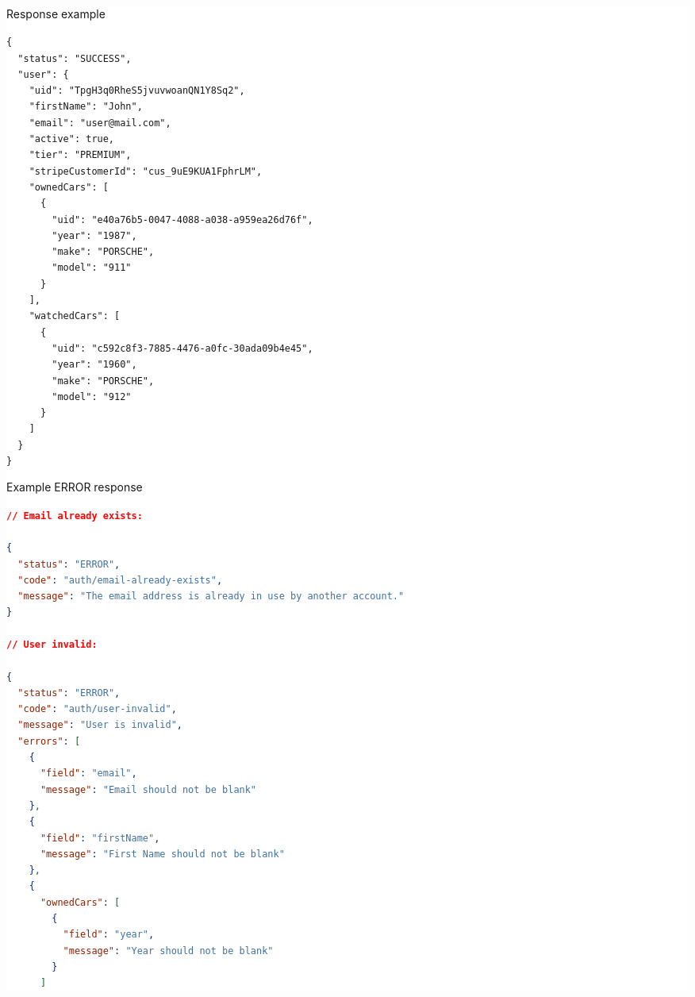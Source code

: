 Response example

```
{
  "status": "SUCCESS",
  "user": {
    "uid": "TpgH3q0RheS5jvuvwoanQN1Y8Sq2",
    "firstName": "John",
    "email": "user@mail.com",
    "active": true,
    "tier": "PREMIUM",
    "stripeCustomerId": "cus_9uE9KUA1FphrLM",
    "ownedCars": [
      {
        "uid": "e40a76b5-0047-4088-a038-a959ea26d76f",
        "year": "1987",
        "make": "PORSCHE",
        "model": "911"
      }
    ],
    "watchedCars": [
      {
        "uid": "c592c8f3-7885-4476-a0fc-30ada09b4e45",
        "year": "1960",
        "make": "PORSCHE",
        "model": "912"
      }
    ]
  }
}
```

Example ERROR response

```JSON
// Email already exists:

{
  "status": "ERROR",
  "code": "auth/email-already-exists",
  "message": "The email address is already in use by another account."
}

// User invalid:

{
  "status": "ERROR",
  "code": "auth/user-invalid",
  "message": "User is invalid",
  "errors": [
    {
      "field": "email",
      "message": "Email should not be blank"
    },
    {
      "field": "firstName",
      "message": "First Name should not be blank"
    },
    {
      "ownedCars": [
        {
          "field": "year",
          "message": "Year should not be blank"
        }
      ]
```